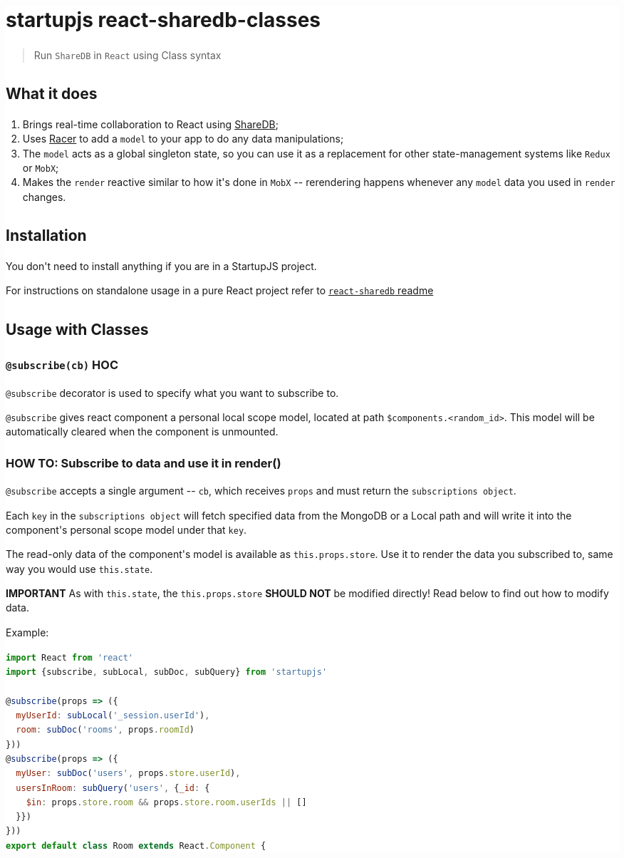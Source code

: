 # startupjs react-sharedb-classes

> Run `ShareDB` in `React` using Class syntax

## What it does

1. Brings real-time collaboration to React using [ShareDB](https://github.com/share/sharedb);
2. Uses [Racer](https://derbyjs.com/docs/derby-0.10/models) to add a `model`
   to your app to do any data manipulations;
3. The `model` acts as a global singleton state, so you can use it as a
   replacement for other state-management systems like `Redux` or `MobX`;
4. Makes the `render` reactive similar to how it's done in `MobX` --
   rerendering happens whenever any `model` data you used in `render`
   changes.

## Installation

You don't need to install anything if you are in a StartupJS project.

For instructions on standalone usage in a pure React project refer to [`react-sharedb` readme](https://github.com/startupjs/startupjs/tree/master/packages/react-sharedb#using-react-sharedb-in-a-pure-react-project)

## Usage with Classes

### `@subscribe(cb)` HOC

`@subscribe` decorator is used to specify what you want to subscribe to.

`@subscribe` gives react component a personal local scope model, located at path `$components.<random_id>`.
This model will be automatically cleared when the component is unmounted.

### HOW TO: Subscribe to data and use it in render()

`@subscribe` accepts a single argument -- `cb`, which receives `props` and must return the `subscriptions object`.

Each `key` in the `subscriptions object` will fetch specified data from the MongoDB or a Local path and
will write it into the component's personal scope model under that `key`.

The read-only data of the component's model is available as `this.props.store`.
Use it to render the data you subscribed to, same way you would use `this.state`.

**IMPORTANT** As with `this.state`, the `this.props.store` **SHOULD NOT** be modified directly! Read below to find out how to modify data.

Example:

```js
import React from 'react'
import {subscribe, subLocal, subDoc, subQuery} from 'startupjs'

@subscribe(props => ({
  myUserId: subLocal('_session.userId'),
  room: subDoc('rooms', props.roomId)
}))
@subscribe(props => ({
  myUser: subDoc('users', props.store.userId),
  usersInRoom: subQuery('users', {_id: {
    $in: props.store.room && props.store.room.userIds || []
  }})
}))
export default class Room extends React.Component {
```